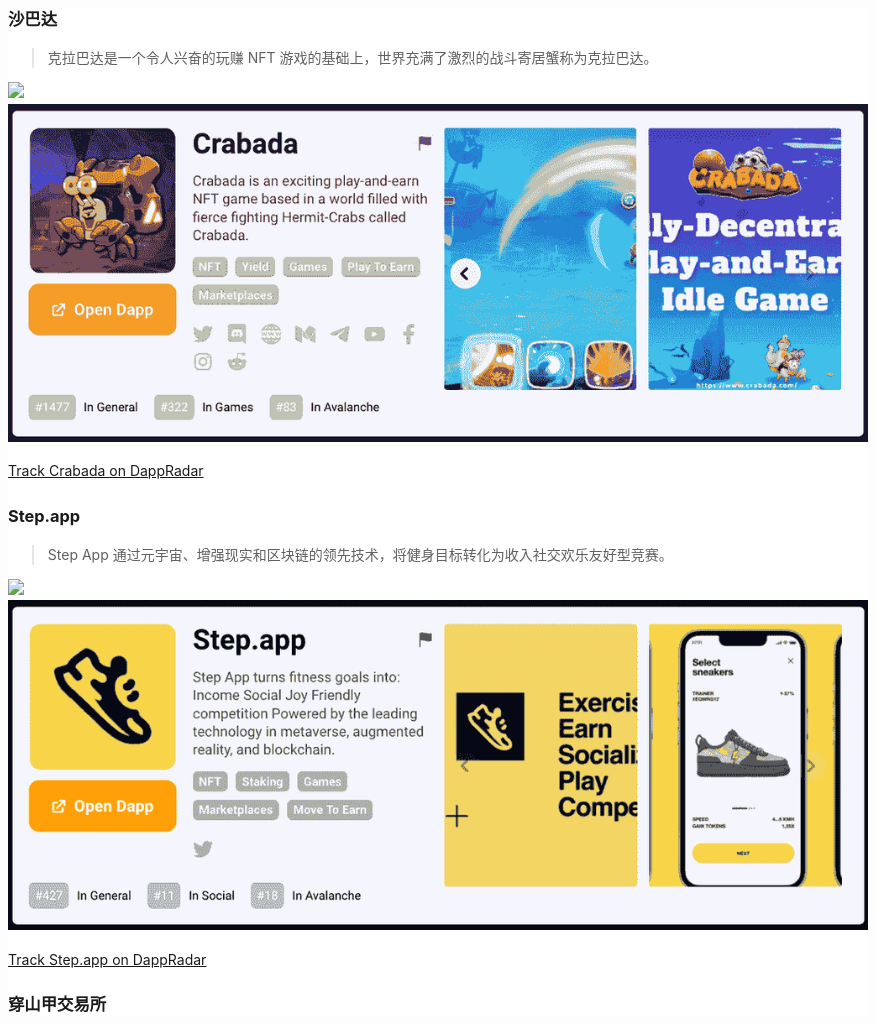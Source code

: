### 沙巴达

> 克拉巴达是一个令人兴奋的玩赚 NFT 游戏的基础上，世界充满了激烈的战斗寄居蟹称为克拉巴达。

[](https://web.archive.org/web/20221202194445/https://dappradar.com/avalanche/games/crabada)[![](img/4dc2edf8d80019686038698ea68a92b8.png)<picture>![Crabada Blockchain Game on Avalanche](img/bb4befe19640335f7fc766d01424c66e.png)</picture>](https://web.archive.org/web/20221202194445/https://dappradar.com/avalanche/games/crabada)

[Track Crabada on DappRadar](https://web.archive.org/web/20221202194445/https://dappradar.com/avalanche/games/crabada)

### Step.app

> Step App 通过元宇宙、增强现实和区块链的领先技术，将健身目标转化为收入社交欢乐友好型竞赛。

[](https://web.archive.org/web/20221202194445/https://dappradar.com/avalanche/social/step-app)[![](img/26f593fe7ffb5cf476153d2b6962fd9c.png)<picture>![Step.app Blockchain game on Avalanche](img/fc86a90abed3a108e5605394414d0eb8.png)</picture>](https://web.archive.org/web/20221202194445/https://dappradar.com/avalanche/social/step-app)

[Track Step.app on DappRadar](https://web.archive.org/web/20221202194445/https://dappradar.com/avalanche/social/step-app)

### 穿山甲交易所
